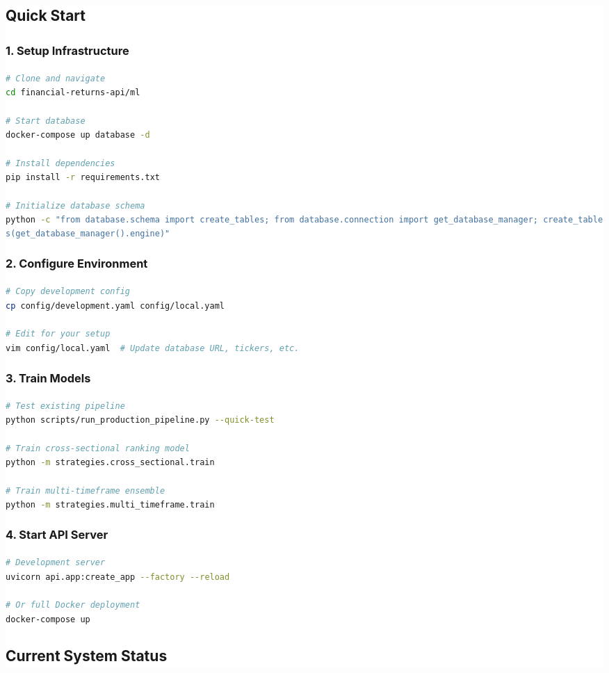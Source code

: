 ## Quick Start

### 1. Setup Infrastructure

```bash
# Clone and navigate
cd financial-returns-api/ml

# Start database
docker-compose up database -d

# Install dependencies
pip install -r requirements.txt

# Initialize database schema
python -c "from database.schema import create_tables; from database.connection import get_database_manager; create_tables(get_database_manager().engine)"
```

### 2. Configure Environment

```bash
# Copy development config
cp config/development.yaml config/local.yaml

# Edit for your setup
vim config/local.yaml  # Update database URL, tickers, etc.
```

### 3. Train Models

```bash
# Test existing pipeline
python scripts/run_production_pipeline.py --quick-test

# Train cross-sectional ranking model
python -m strategies.cross_sectional.train

# Train multi-timeframe ensemble
python -m strategies.multi_timeframe.train
```

### 4. Start API Server

```bash
# Development server
uvicorn api.app:create_app --factory --reload

# Or full Docker deployment
docker-compose up
```

## Current System Status
